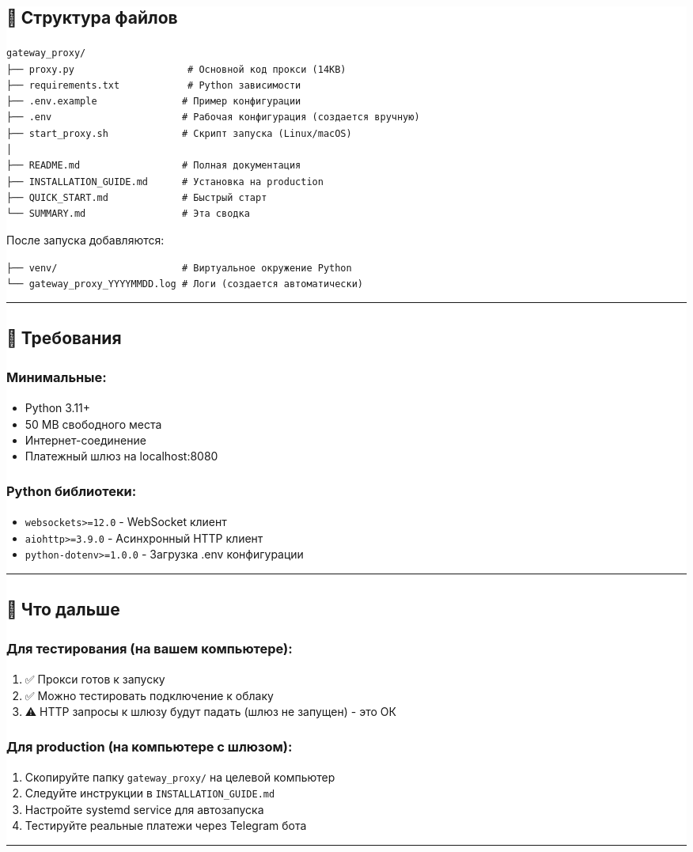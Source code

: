
## 📁 Структура файлов

```
gateway_proxy/
├── proxy.py                    # Основной код прокси (14KB)
├── requirements.txt            # Python зависимости
├── .env.example               # Пример конфигурации
├── .env                       # Рабочая конфигурация (создается вручную)
├── start_proxy.sh             # Скрипт запуска (Linux/macOS)
│
├── README.md                  # Полная документация
├── INSTALLATION_GUIDE.md      # Установка на production
├── QUICK_START.md             # Быстрый старт
└── SUMMARY.md                 # Эта сводка
```

После запуска добавляются:
```
├── venv/                      # Виртуальное окружение Python
└── gateway_proxy_YYYYMMDD.log # Логи (создается автоматически)
```

---

## 🔧 Требования

### Минимальные:
- Python 3.11+
- 50 MB свободного места
- Интернет-соединение
- Платежный шлюз на localhost:8080

### Python библиотеки:
- `websockets>=12.0` - WebSocket клиент
- `aiohttp>=3.9.0` - Асинхронный HTTP клиент
- `python-dotenv>=1.0.0` - Загрузка .env конфигурации

---

## 🎯 Что дальше

### Для тестирования (на вашем компьютере):
1. ✅ Прокси готов к запуску
2. ✅ Можно тестировать подключение к облаку
3. ⚠️ HTTP запросы к шлюзу будут падать (шлюз не запущен) - это ОК

### Для production (на компьютере с шлюзом):
1. Скопируйте папку `gateway_proxy/` на целевой компьютер
2. Следуйте инструкции в `INSTALLATION_GUIDE.md`
3. Настройте systemd service для автозапуска
4. Тестируйте реальные платежи через Telegram бота

---